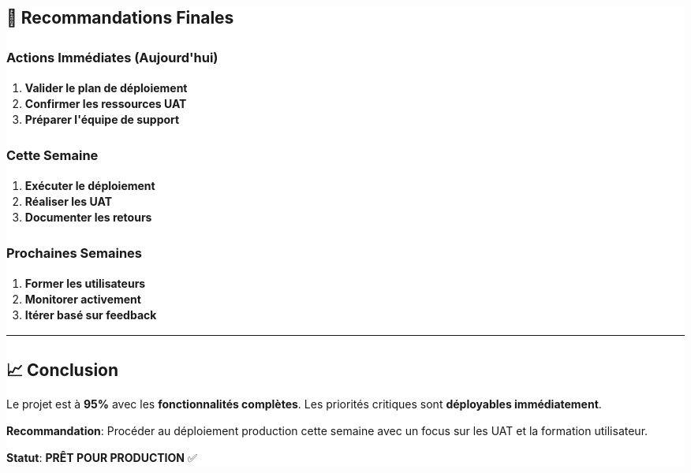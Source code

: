 
## 🎯 Recommandations Finales

### Actions Immédiates (Aujourd'hui)
1. **Valider le plan de déploiement**
2. **Confirmer les ressources UAT**
3. **Préparer l'équipe de support**

### Cette Semaine
1. **Exécuter le déploiement**
2. **Réaliser les UAT**
3. **Documenter les retours**

### Prochaines Semaines
1. **Former les utilisateurs**
2. **Monitorer activement**
3. **Itérer basé sur feedback**

---

## 📈 Conclusion

Le projet est à **95%** avec les **fonctionnalités complètes**. 
Les priorités critiques sont **déployables immédiatement**.

**Recommandation**: Procéder au déploiement production cette semaine avec un focus sur les UAT et la formation utilisateur.

**Statut**: **PRÊT POUR PRODUCTION** ✅
